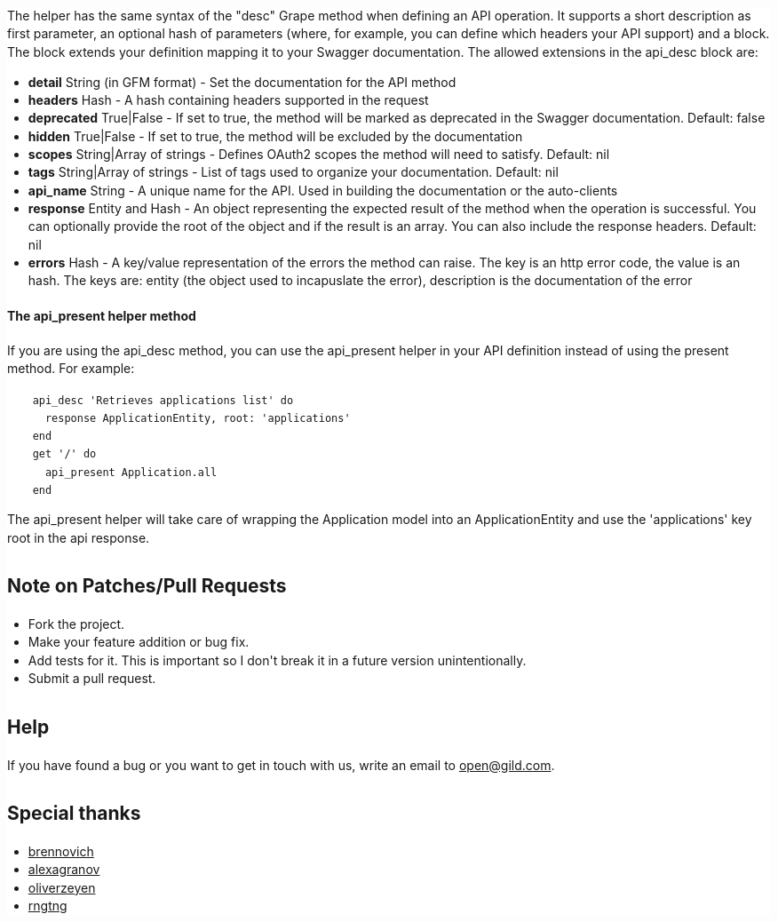 The helper has the same syntax of the "desc" Grape method when defining an API operation.
It supports a short description as first parameter, an optional hash of parameters (where, for example, you can define which headers your API support) and a block.
The block extends your definition mapping it to your Swagger documentation. The allowed extensions in the api_desc block are:

  * **detail** String (in GFM format) - Set the documentation for the API method
  * **headers** Hash - A hash containing headers supported in the request
  * **deprecated** True|False - If set to true, the method will be marked as deprecated in the Swagger documentation. Default: false
  * **hidden** True|False - If set to true, the method will be excluded by the documentation
  * **scopes** String|Array of strings - Defines OAuth2 scopes the method will need to satisfy. Default: nil
  * **tags** String|Array of strings - List of tags used to organize your documentation. Default: nil
  * **api_name** String - A unique name for the API. Used in building the documentation or the auto-clients
  * **response** Entity and Hash - An object representing the expected result of the method when the operation is successful. You can optionally provide the root of the object and if the result is an array. You can also include the response headers. Default: nil
  * **errors** Hash - A key/value representation of the errors the method can raise. The key is an http error code, the value is an hash. The keys are: entity (the object used to incapuslate the error), description is the documentation of the error

#### The api_present helper method

If you are using the api_desc method, you can use the api_present helper in your API definition instead of using the present method.
For example:

```
    api_desc 'Retrieves applications list' do
      response ApplicationEntity, root: 'applications'
    end
    get '/' do
      api_present Application.all
    end
```

The api_present helper will take care of wrapping the Application model into an ApplicationEntity and use the 'applications' key root in the api response.


## Note on Patches/Pull Requests

* Fork the project.
* Make your feature addition or bug fix.
* Add tests for it. This is important so I don't break it in a future version unintentionally.
* Submit a pull request.

## Help

If you have found a bug or you want to get in touch with us, write an email to <open@gild.com>.

## Special thanks

* [brennovich](https://github.com/brennovich)
* [alexagranov](https://github.com/alexagranov)
* [oliverzeyen](https://github.com/oliverzeyen)
* [rngtng](https://github.com/rngtng)
